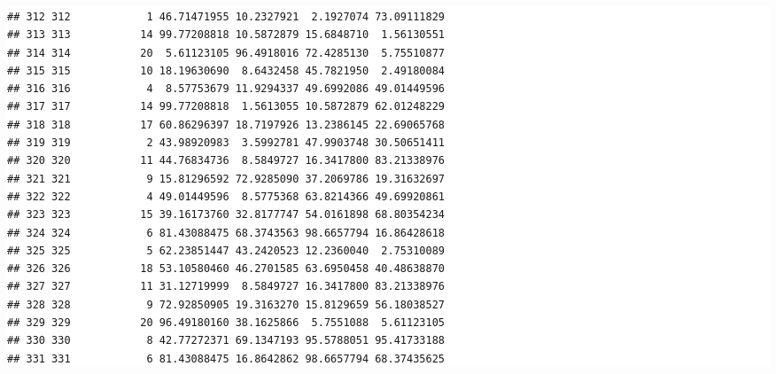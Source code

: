     ## 312 312            1 46.71471955 10.2327921  2.1927074 73.09111829
    ## 313 313           14 99.77208818 10.5872879 15.6848710  1.56130551
    ## 314 314           20  5.61123105 96.4918016 72.4285130  5.75510877
    ## 315 315           10 18.19630690  8.6432458 45.7821950  2.49180084
    ## 316 316            4  8.57753679 11.9294337 49.6992086 49.01449596
    ## 317 317           14 99.77208818  1.5613055 10.5872879 62.01248229
    ## 318 318           17 60.86296397 18.7197926 13.2386145 22.69065768
    ## 319 319            2 43.98920983  3.5992781 47.9903748 30.50651411
    ## 320 320           11 44.76834736  8.5849727 16.3417800 83.21338976
    ## 321 321            9 15.81296592 72.9285090 37.2069786 19.31632697
    ## 322 322            4 49.01449596  8.5775368 63.8214366 49.69920861
    ## 323 323           15 39.16173760 32.8177747 54.0161898 68.80354234
    ## 324 324            6 81.43088475 68.3743563 98.6657794 16.86428618
    ## 325 325            5 62.23851447 43.2420523 12.2360040  2.75310089
    ## 326 326           18 53.10580460 46.2701585 63.6950458 40.48638870
    ## 327 327           11 31.12719999  8.5849727 16.3417800 83.21338976
    ## 328 328            9 72.92850905 19.3163270 15.8129659 56.18038527
    ## 329 329           20 96.49180160 38.1625866  5.7551088  5.61123105
    ## 330 330            8 42.77272371 69.1347193 95.5788051 95.41733188
    ## 331 331            6 81.43088475 16.8642862 98.6657794 68.37435625